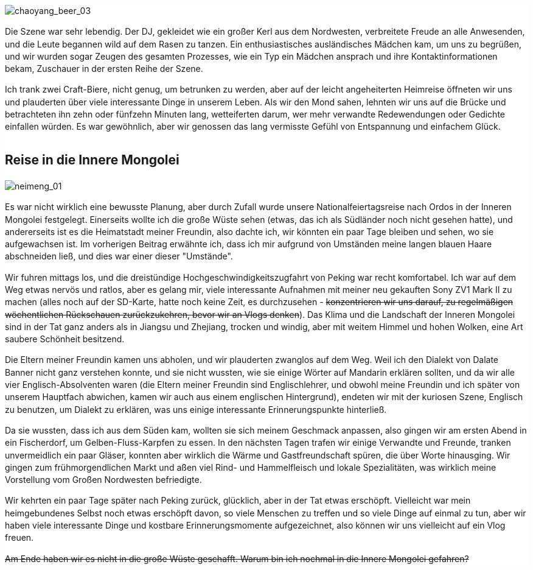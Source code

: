 ![chaoyang_beer_03](https://image.pseudoyu.com/images/chaoyang_beer_03.jpg)

Die Szene war sehr lebendig. Der DJ, gekleidet wie ein großer Kerl aus dem Nordwesten, verbreitete Freude an alle Anwesenden, und die Leute begannen wild auf dem Rasen zu tanzen. Ein enthusiastisches ausländisches Mädchen kam, um uns zu begrüßen, und wir wurden sogar Zeugen des gesamten Prozesses, wie ein Typ ein Mädchen ansprach und ihre Kontaktinformationen bekam, Zuschauer in der ersten Reihe der Szene.

Ich trank zwei Craft-Biere, nicht genug, um betrunken zu werden, aber auf der leicht angeheiterten Heimreise öffneten wir uns und plauderten über viele interessante Dinge in unserem Leben. Als wir den Mond sahen, lehnten wir uns auf die Brücke und betrachteten ihn zehn oder fünfzehn Minuten lang, wetteiferten darum, wer mehr verwandte Redewendungen oder Gedichte einfallen würden. Es war gewöhnlich, aber wir genossen das lang vermisste Gefühl von Entspannung und einfachem Glück.

## Reise in die Innere Mongolei

![neimeng_01](https://image.pseudoyu.com/images/neimeng_01.jpg)

Es war nicht wirklich eine bewusste Planung, aber durch Zufall wurde unsere Nationalfeiertagsreise nach Ordos in der Inneren Mongolei festgelegt. Einerseits wollte ich die große Wüste sehen (etwas, das ich als Südländer noch nicht gesehen hatte), und andererseits ist es die Heimatstadt meiner Freundin, also dachte ich, wir könnten ein paar Tage bleiben und sehen, wo sie aufgewachsen ist. Im vorherigen Beitrag erwähnte ich, dass ich mir aufgrund von Umständen meine langen blauen Haare abschneiden ließ, und dies war einer dieser "Umstände".

Wir fuhren mittags los, und die dreistündige Hochgeschwindigkeitszugfahrt von Peking war recht komfortabel. Ich war auf dem Weg etwas nervös und ratlos, aber es gelang mir, viele interessante Aufnahmen mit meiner neu gekauften Sony ZV1 Mark II zu machen (alles noch auf der SD-Karte, hatte noch keine Zeit, es durchzusehen - ~~konzentrieren wir uns darauf, zu regelmäßigen wöchentlichen Rückschauen zurückzukehren, bevor wir an Vlogs denken~~). Das Klima und die Landschaft der Inneren Mongolei sind in der Tat ganz anders als in Jiangsu und Zhejiang, trocken und windig, aber mit weitem Himmel und hohen Wolken, eine Art saubere Schönheit besitzend.

Die Eltern meiner Freundin kamen uns abholen, und wir plauderten zwanglos auf dem Weg. Weil ich den Dialekt von Dalate Banner nicht ganz verstehen konnte, und sie nicht wussten, wie sie einige Wörter auf Mandarin erklären sollten, und da wir alle vier Englisch-Absolventen waren (die Eltern meiner Freundin sind Englischlehrer, und obwohl meine Freundin und ich später von unserem Hauptfach abwichen, kamen wir auch aus einem englischen Hintergrund), endeten wir mit der kuriosen Szene, Englisch zu benutzen, um Dialekt zu erklären, was uns einige interessante Erinnerungspunkte hinterließ.

Da sie wussten, dass ich aus dem Süden kam, wollten sie sich meinem Geschmack anpassen, also gingen wir am ersten Abend in ein Fischerdorf, um Gelben-Fluss-Karpfen zu essen. In den nächsten Tagen trafen wir einige Verwandte und Freunde, tranken unvermeidlich ein paar Gläser, konnten aber wirklich die Wärme und Gastfreundschaft spüren, die über Worte hinausging. Wir gingen zum frühmorgendlichen Markt und aßen viel Rind- und Hammelfleisch und lokale Spezialitäten, was wirklich meine Vorstellung vom Großen Nordwesten befriedigte.

Wir kehrten ein paar Tage später nach Peking zurück, glücklich, aber in der Tat etwas erschöpft. Vielleicht war mein heimgebundenes Selbst noch etwas erschöpft davon, so viele Menschen zu treffen und so viele Dinge auf einmal zu tun, aber wir haben viele interessante Dinge und kostbare Erinnerungsmomente aufgezeichnet, also können wir uns vielleicht auf ein Vlog freuen.

~~Am Ende haben wir es nicht in die große Wüste geschafft. Warum bin ich nochmal in die Innere Mongolei gefahren?~~
